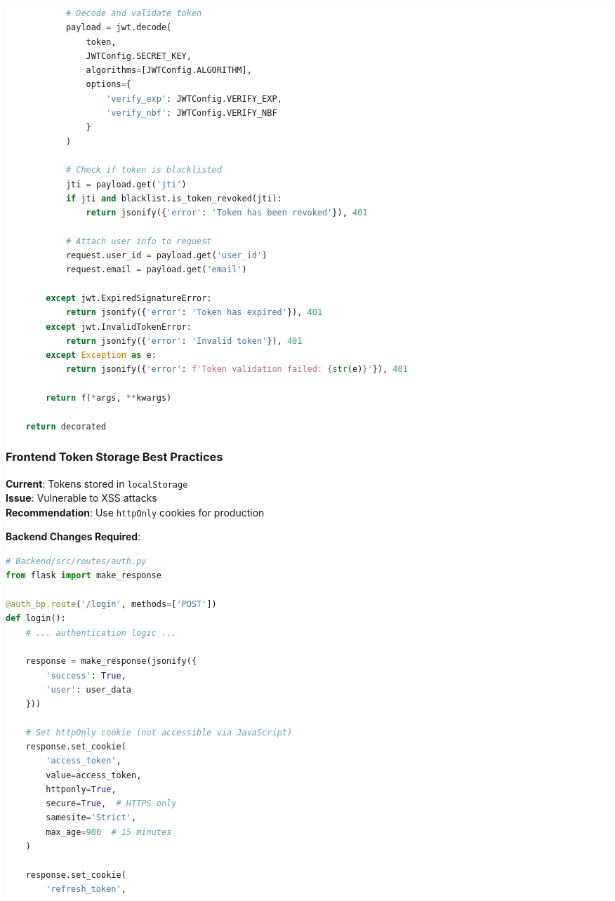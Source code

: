 ```python
            # Decode and validate token
            payload = jwt.decode(
                token,
                JWTConfig.SECRET_KEY,
                algorithms=[JWTConfig.ALGORITHM],
                options={
                    'verify_exp': JWTConfig.VERIFY_EXP,
                    'verify_nbf': JWTConfig.VERIFY_NBF
                }
            )
            
            # Check if token is blacklisted
            jti = payload.get('jti')
            if jti and blacklist.is_token_revoked(jti):
                return jsonify({'error': 'Token has been revoked'}), 401
            
            # Attach user info to request
            request.user_id = payload.get('user_id')
            request.email = payload.get('email')
            
        except jwt.ExpiredSignatureError:
            return jsonify({'error': 'Token has expired'}), 401
        except jwt.InvalidTokenError:
            return jsonify({'error': 'Invalid token'}), 401
        except Exception as e:
            return jsonify({'error': f'Token validation failed: {str(e)}'}), 401
        
        return f(*args, **kwargs)
    
    return decorated
```

### Frontend Token Storage Best Practices

**Current**: Tokens stored in `localStorage`  
**Issue**: Vulnerable to XSS attacks  
**Recommendation**: Use `httpOnly` cookies for production

**Backend Changes Required**:
```python
# Backend/src/routes/auth.py
from flask import make_response

@auth_bp.route('/login', methods=['POST'])
def login():
    # ... authentication logic ...
    
    response = make_response(jsonify({
        'success': True,
        'user': user_data
    }))
    
    # Set httpOnly cookie (not accessible via JavaScript)
    response.set_cookie(
        'access_token',
        value=access_token,
        httponly=True,
        secure=True,  # HTTPS only
        samesite='Strict',
        max_age=900  # 15 minutes
    )
    
    response.set_cookie(
        'refresh_token',
```